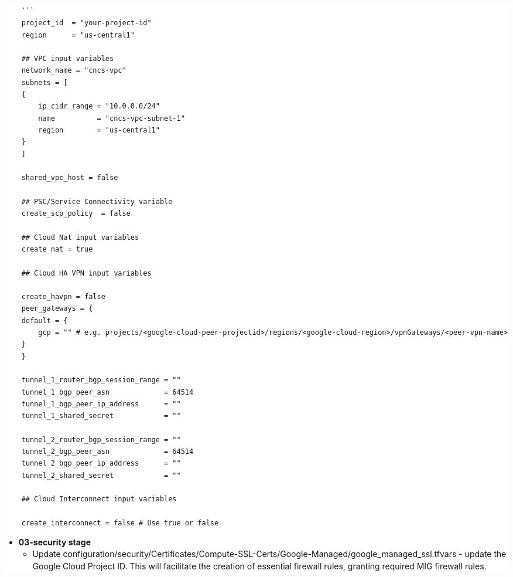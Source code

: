         ```
        project_id  = "your-project-id"
        region      = "us-central1"

        ## VPC input variables
        network_name = "cncs-vpc"
        subnets = [
        {
            ip_cidr_range = "10.0.0.0/24"
            name          = "cncs-vpc-subnet-1"
            region        = "us-central1"
        }
        ]

        shared_vpc_host = false

        ## PSC/Service Connectivity variable
        create_scp_policy  = false

        ## Cloud Nat input variables
        create_nat = true

        ## Cloud HA VPN input variables

        create_havpn = false
        peer_gateways = {
        default = {
            gcp = "" # e.g. projects/<google-cloud-peer-projectid>/regions/<google-cloud-region>/vpnGateways/<peer-vpn-name>
        }
        }

        tunnel_1_router_bgp_session_range = ""
        tunnel_1_bgp_peer_asn             = 64514
        tunnel_1_bgp_peer_ip_address      = ""
        tunnel_1_shared_secret            = ""

        tunnel_2_router_bgp_session_range = ""
        tunnel_2_bgp_peer_asn             = 64514
        tunnel_2_bgp_peer_ip_address      = ""
        tunnel_2_shared_secret            = ""

        ## Cloud Interconnect input variables

        create_interconnect = false # Use true or false


   * **03-security stage**
     * Update configuration/security/Certificates/Compute-SSL-Certs/Google-Managed/google_managed_ssl.tfvars \- update the Google Cloud Project ID. This will facilitate the creation of essential firewall rules, granting required MIG firewall rules.
